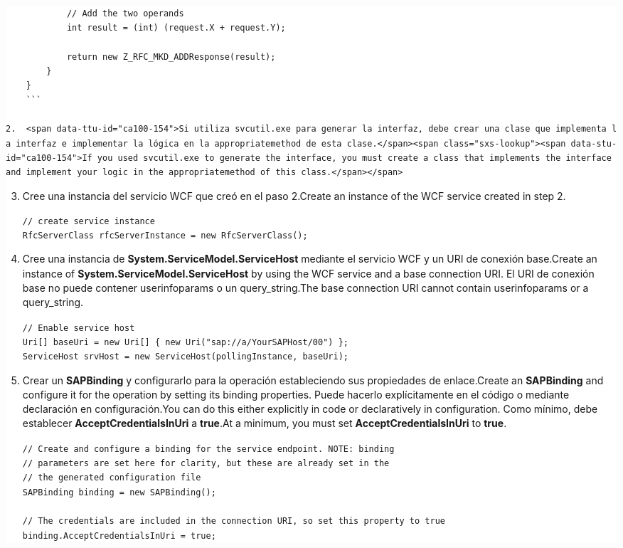                 // Add the two operands  
                int result = (int) (request.X + request.Y);  
  
                return new Z_RFC_MKD_ADDResponse(result);  
            }  
        }  
        ```  
  
    2.  <span data-ttu-id="ca100-154">Si utiliza svcutil.exe para generar la interfaz, debe crear una clase que implementa la interfaz e implementar la lógica en la appropriatemethod de esta clase.</span><span class="sxs-lookup"><span data-stu-id="ca100-154">If you used svcutil.exe to generate the interface, you must create a class that implements the interface and implement your logic in the appropriatemethod of this class.</span></span>  
  
3.  <span data-ttu-id="ca100-155">Cree una instancia del servicio WCF que creó en el paso 2.</span><span class="sxs-lookup"><span data-stu-id="ca100-155">Create an instance of the WCF service created in step 2.</span></span>  
  
    ```  
    // create service instance  
    RfcServerClass rfcServerInstance = new RfcServerClass();  
    ```  
  
4.  <span data-ttu-id="ca100-156">Cree una instancia de **System.ServiceModel.ServiceHost** mediante el servicio WCF y un URI de conexión base.</span><span class="sxs-lookup"><span data-stu-id="ca100-156">Create an instance of **System.ServiceModel.ServiceHost** by using the WCF service and a base connection URI.</span></span> <span data-ttu-id="ca100-157">El URI de conexión base no puede contener userinfoparams o un query_string.</span><span class="sxs-lookup"><span data-stu-id="ca100-157">The base connection URI cannot contain userinfoparams or a query_string.</span></span>  
  
    ```  
    // Enable service host  
    Uri[] baseUri = new Uri[] { new Uri("sap://a/YourSAPHost/00") };  
    ServiceHost srvHost = new ServiceHost(pollingInstance, baseUri);  
    ```  
  
5.  <span data-ttu-id="ca100-158">Crear un **SAPBinding** y configurarlo para la operación estableciendo sus propiedades de enlace.</span><span class="sxs-lookup"><span data-stu-id="ca100-158">Create an **SAPBinding** and configure it for the operation by setting its binding properties.</span></span> <span data-ttu-id="ca100-159">Puede hacerlo explícitamente en el código o mediante declaración en configuración.</span><span class="sxs-lookup"><span data-stu-id="ca100-159">You can do this either explicitly in code or declaratively in configuration.</span></span> <span data-ttu-id="ca100-160">Como mínimo, debe establecer **AcceptCredentialsInUri** a **true**.</span><span class="sxs-lookup"><span data-stu-id="ca100-160">At a minimum, you must set **AcceptCredentialsInUri** to **true**.</span></span>  
  
    ```  
    // Create and configure a binding for the service endpoint. NOTE: binding  
    // parameters are set here for clarity, but these are already set in the  
    // the generated configuration file  
    SAPBinding binding = new SAPBinding();  
  
    // The credentials are included in the connection URI, so set this property to true  
    binding.AcceptCredentialsInUri = true;  
    ```  
  